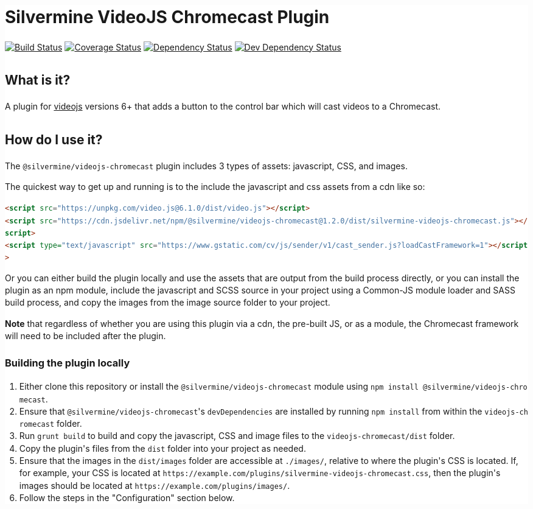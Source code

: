 # Silvermine VideoJS Chromecast Plugin

[![Build Status](https://travis-ci.org/silvermine/videojs-chromecast.svg?branch=master)](https://travis-ci.org/silvermine/videojs-chromecast)
[![Coverage Status](https://coveralls.io/repos/github/silvermine/videojs-chromecast/badge.svg?branch=master)](https://coveralls.io/github/silvermine/videojs-chromecast?branch=master)
[![Dependency Status](https://david-dm.org/silvermine/videojs-chromecast.svg)](https://david-dm.org/silvermine/videojs-chromecast)
[![Dev Dependency Status](https://david-dm.org/silvermine/videojs-chromecast/dev-status.svg)](https://david-dm.org/silvermine/videojs-chromecast#info=devDependencies&view=table)


## What is it?

A plugin for [videojs](http://videojs.com/) versions 6+ that adds a button to the control
bar which will cast videos to a Chromecast.


## How do I use it?

The `@silvermine/videojs-chromecast` plugin includes 3 types of assets: javascript, CSS,
and images.

The quickest way to get up and running is to the include the javascript and css assets from
a cdn like so:

```html
<script src="https://unpkg.com/video.js@6.1.0/dist/video.js"></script>
<script src="https://cdn.jsdelivr.net/npm/@silvermine/videojs-chromecast@1.2.0/dist/silvermine-videojs-chromecast.js"></script>
<script type="text/javascript" src="https://www.gstatic.com/cv/js/sender/v1/cast_sender.js?loadCastFramework=1"></script>
```

Or you can either build the plugin locally and use the assets that are output from the build
process directly, or you can install the plugin as an npm module, include the
javascript and SCSS source in your project using a Common-JS module loader and SASS build
process, and copy the images from the image source folder to your project.

**Note** that regardless of whether you are using this plugin via a cdn, the pre-built JS, or as a
module, the Chromecast framework will need to be included after the plugin.

### Building the plugin locally

   1. Either clone this repository or install the `@silvermine/videojs-chromecast` module
      using `npm install @silvermine/videojs-chromecast`.
   2. Ensure that `@silvermine/videojs-chromecast`'s `devDependencies` are installed by
      running `npm install` from within the `videojs-chromecast` folder.
   3. Run `grunt build` to build and copy the javascript, CSS and image files to the
      `videojs-chromecast/dist` folder.
   4. Copy the plugin's files from the `dist` folder into your project as needed.
   5. Ensure that the images in the `dist/images` folder are accessible at `./images/`,
      relative to where the plugin's CSS is located. If, for example, your CSS is located
      at `https://example.com/plugins/silvermine-videojs-chromecast.css`, then the
      plugin's images should be located at `https://example.com/plugins/images/`.
   6. Follow the steps in the "Configuration" section below.
